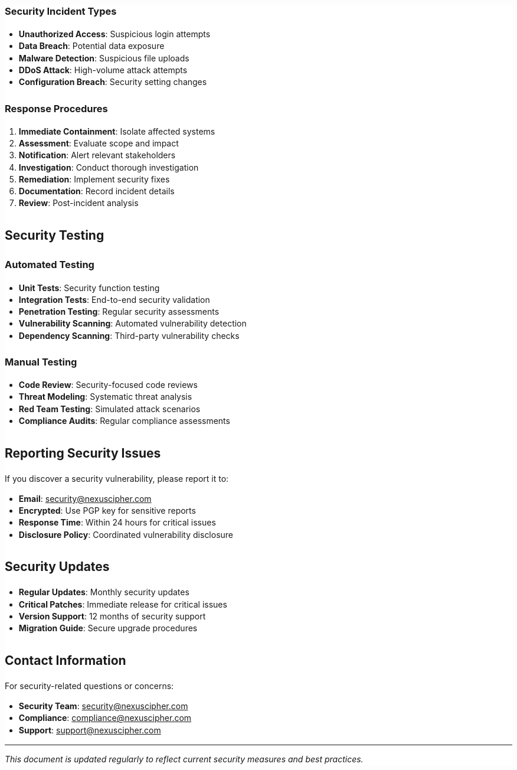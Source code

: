 ### Security Incident Types
- **Unauthorized Access**: Suspicious login attempts
- **Data Breach**: Potential data exposure
- **Malware Detection**: Suspicious file uploads
- **DDoS Attack**: High-volume attack attempts
- **Configuration Breach**: Security setting changes

### Response Procedures
1. **Immediate Containment**: Isolate affected systems
2. **Assessment**: Evaluate scope and impact
3. **Notification**: Alert relevant stakeholders
4. **Investigation**: Conduct thorough investigation
5. **Remediation**: Implement security fixes
6. **Documentation**: Record incident details
7. **Review**: Post-incident analysis

## Security Testing

### Automated Testing
- **Unit Tests**: Security function testing
- **Integration Tests**: End-to-end security validation
- **Penetration Testing**: Regular security assessments
- **Vulnerability Scanning**: Automated vulnerability detection
- **Dependency Scanning**: Third-party vulnerability checks

### Manual Testing
- **Code Review**: Security-focused code reviews
- **Threat Modeling**: Systematic threat analysis
- **Red Team Testing**: Simulated attack scenarios
- **Compliance Audits**: Regular compliance assessments

## Reporting Security Issues

If you discover a security vulnerability, please report it to:

- **Email**: security@nexuscipher.com
- **Encrypted**: Use PGP key for sensitive reports
- **Response Time**: Within 24 hours for critical issues
- **Disclosure Policy**: Coordinated vulnerability disclosure

## Security Updates

- **Regular Updates**: Monthly security updates
- **Critical Patches**: Immediate release for critical issues
- **Version Support**: 12 months of security support
- **Migration Guide**: Secure upgrade procedures

## Contact Information

For security-related questions or concerns:

- **Security Team**: security@nexuscipher.com
- **Compliance**: compliance@nexuscipher.com
- **Support**: support@nexuscipher.com

---

*This document is updated regularly to reflect current security measures and best practices.*
